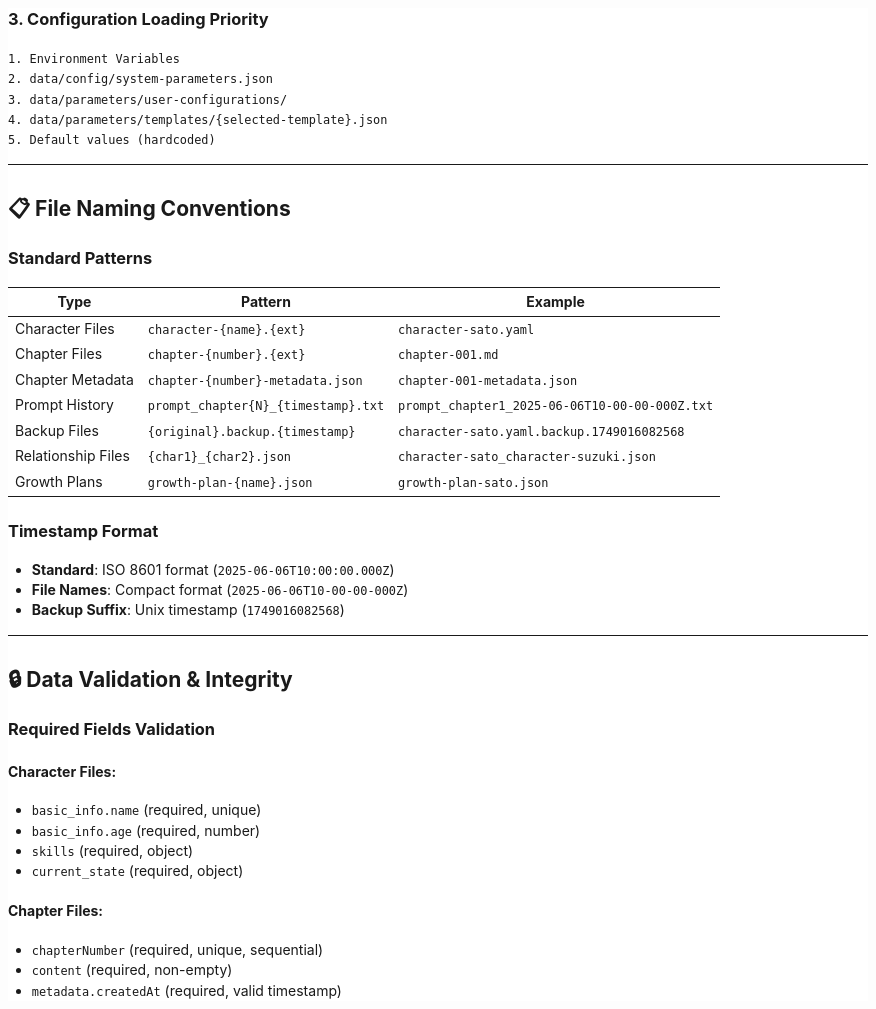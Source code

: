 ### 3. Configuration Loading Priority

```
1. Environment Variables
2. data/config/system-parameters.json
3. data/parameters/user-configurations/
4. data/parameters/templates/{selected-template}.json
5. Default values (hardcoded)
```

---

## 📋 File Naming Conventions

### Standard Patterns

| Type | Pattern | Example |
|------|---------|---------|
| Character Files | `character-{name}.{ext}` | `character-sato.yaml` |
| Chapter Files | `chapter-{number}.{ext}` | `chapter-001.md` |
| Chapter Metadata | `chapter-{number}-metadata.json` | `chapter-001-metadata.json` |
| Prompt History | `prompt_chapter{N}_{timestamp}.txt` | `prompt_chapter1_2025-06-06T10-00-00-000Z.txt` |
| Backup Files | `{original}.backup.{timestamp}` | `character-sato.yaml.backup.1749016082568` |
| Relationship Files | `{char1}_{char2}.json` | `character-sato_character-suzuki.json` |
| Growth Plans | `growth-plan-{name}.json` | `growth-plan-sato.json` |

### Timestamp Format
- **Standard**: ISO 8601 format (`2025-06-06T10:00:00.000Z`)
- **File Names**: Compact format (`2025-06-06T10-00-00-000Z`)
- **Backup Suffix**: Unix timestamp (`1749016082568`)

---

## 🔒 Data Validation & Integrity

### Required Fields Validation

#### Character Files:
- `basic_info.name` (required, unique)
- `basic_info.age` (required, number)
- `skills` (required, object)
- `current_state` (required, object)

#### Chapter Files:
- `chapterNumber` (required, unique, sequential)
- `content` (required, non-empty)
- `metadata.createdAt` (required, valid timestamp)
